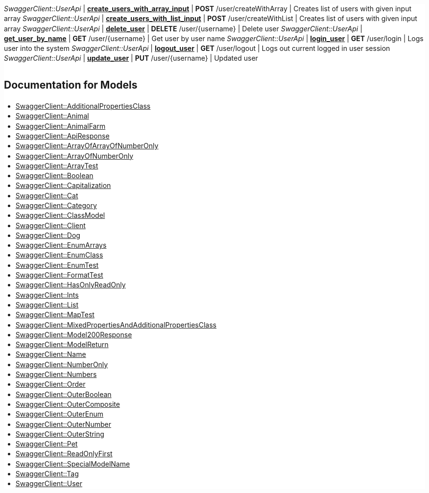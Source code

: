 *SwaggerClient::UserApi* | [**create_users_with_array_input**](docs/UserApi.md#create_users_with_array_input) | **POST** /user/createWithArray | Creates list of users with given input array
*SwaggerClient::UserApi* | [**create_users_with_list_input**](docs/UserApi.md#create_users_with_list_input) | **POST** /user/createWithList | Creates list of users with given input array
*SwaggerClient::UserApi* | [**delete_user**](docs/UserApi.md#delete_user) | **DELETE** /user/{username} | Delete user
*SwaggerClient::UserApi* | [**get_user_by_name**](docs/UserApi.md#get_user_by_name) | **GET** /user/{username} | Get user by user name
*SwaggerClient::UserApi* | [**login_user**](docs/UserApi.md#login_user) | **GET** /user/login | Logs user into the system
*SwaggerClient::UserApi* | [**logout_user**](docs/UserApi.md#logout_user) | **GET** /user/logout | Logs out current logged in user session
*SwaggerClient::UserApi* | [**update_user**](docs/UserApi.md#update_user) | **PUT** /user/{username} | Updated user


## Documentation for Models

 - [SwaggerClient::AdditionalPropertiesClass](docs/AdditionalPropertiesClass.md)
 - [SwaggerClient::Animal](docs/Animal.md)
 - [SwaggerClient::AnimalFarm](docs/AnimalFarm.md)
 - [SwaggerClient::ApiResponse](docs/ApiResponse.md)
 - [SwaggerClient::ArrayOfArrayOfNumberOnly](docs/ArrayOfArrayOfNumberOnly.md)
 - [SwaggerClient::ArrayOfNumberOnly](docs/ArrayOfNumberOnly.md)
 - [SwaggerClient::ArrayTest](docs/ArrayTest.md)
 - [SwaggerClient::Boolean](docs/Boolean.md)
 - [SwaggerClient::Capitalization](docs/Capitalization.md)
 - [SwaggerClient::Cat](docs/Cat.md)
 - [SwaggerClient::Category](docs/Category.md)
 - [SwaggerClient::ClassModel](docs/ClassModel.md)
 - [SwaggerClient::Client](docs/Client.md)
 - [SwaggerClient::Dog](docs/Dog.md)
 - [SwaggerClient::EnumArrays](docs/EnumArrays.md)
 - [SwaggerClient::EnumClass](docs/EnumClass.md)
 - [SwaggerClient::EnumTest](docs/EnumTest.md)
 - [SwaggerClient::FormatTest](docs/FormatTest.md)
 - [SwaggerClient::HasOnlyReadOnly](docs/HasOnlyReadOnly.md)
 - [SwaggerClient::Ints](docs/Ints.md)
 - [SwaggerClient::List](docs/List.md)
 - [SwaggerClient::MapTest](docs/MapTest.md)
 - [SwaggerClient::MixedPropertiesAndAdditionalPropertiesClass](docs/MixedPropertiesAndAdditionalPropertiesClass.md)
 - [SwaggerClient::Model200Response](docs/Model200Response.md)
 - [SwaggerClient::ModelReturn](docs/ModelReturn.md)
 - [SwaggerClient::Name](docs/Name.md)
 - [SwaggerClient::NumberOnly](docs/NumberOnly.md)
 - [SwaggerClient::Numbers](docs/Numbers.md)
 - [SwaggerClient::Order](docs/Order.md)
 - [SwaggerClient::OuterBoolean](docs/OuterBoolean.md)
 - [SwaggerClient::OuterComposite](docs/OuterComposite.md)
 - [SwaggerClient::OuterEnum](docs/OuterEnum.md)
 - [SwaggerClient::OuterNumber](docs/OuterNumber.md)
 - [SwaggerClient::OuterString](docs/OuterString.md)
 - [SwaggerClient::Pet](docs/Pet.md)
 - [SwaggerClient::ReadOnlyFirst](docs/ReadOnlyFirst.md)
 - [SwaggerClient::SpecialModelName](docs/SpecialModelName.md)
 - [SwaggerClient::Tag](docs/Tag.md)
 - [SwaggerClient::User](docs/User.md)
